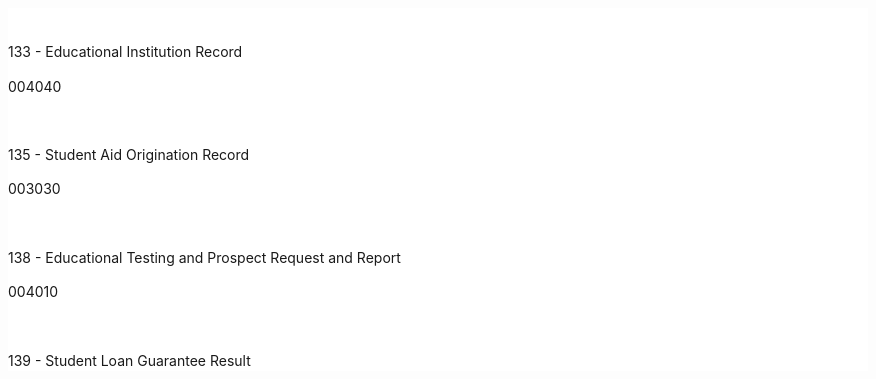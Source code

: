 </td>
<td valign="top">

 

</td>
</tr>
<tr>
<td valign="top">

133 - Educational Institution Record

</td>
<td valign="top">

004040

</td>
<td valign="top">

 

</td>
</tr>
<tr>
<td valign="top">

135 - Student Aid Origination Record

</td>
<td valign="top">

003030

</td>
<td valign="top">

 

</td>
</tr>
<tr>
<td valign="top">

138 - Educational Testing and Prospect Request and Report

</td>
<td valign="top">

004010

</td>
<td valign="top">

 

</td>
</tr>
<tr>
<td valign="top">

139 - Student Loan Guarantee Result
